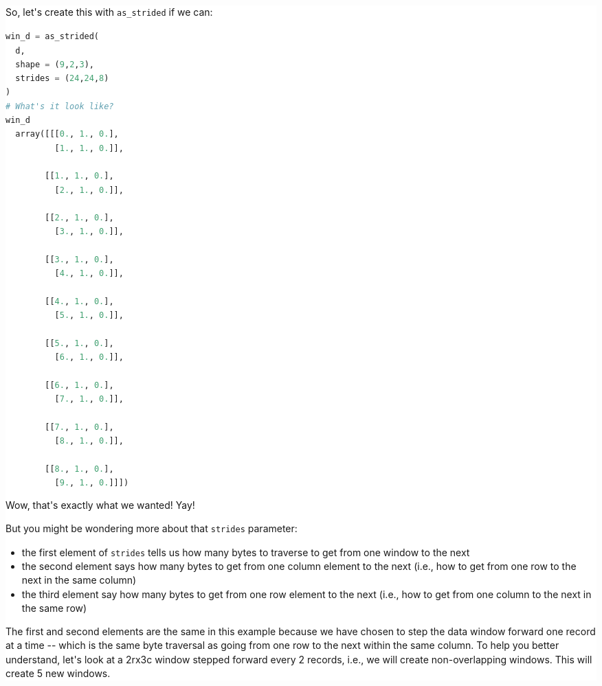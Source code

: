 So, let's create this with `as_strided` if we can:

```python
win_d = as_strided(
  d,
  shape = (9,2,3),
  strides = (24,24,8)
)
# What's it look like?
win_d
  array([[[0., 1., 0.],
          [1., 1., 0.]],

        [[1., 1., 0.],
          [2., 1., 0.]],

        [[2., 1., 0.],
          [3., 1., 0.]],

        [[3., 1., 0.],
          [4., 1., 0.]],

        [[4., 1., 0.],
          [5., 1., 0.]],

        [[5., 1., 0.],
          [6., 1., 0.]],

        [[6., 1., 0.],
          [7., 1., 0.]],

        [[7., 1., 0.],
          [8., 1., 0.]],

        [[8., 1., 0.],
          [9., 1., 0.]]])
```

Wow, that's exactly what we wanted!  Yay!

But you might be wondering more about that `strides` parameter:
* the first element of `strides` tells us how many bytes to traverse to get from one window to the next
* the second element says how many bytes to get from one column element to the next (i.e., how to get from one row
to the next in the same column)
* the third element say how many bytes to get from one row element to the next (i.e., how to get from one column
to the next in the same row)

The first and second elements are the same in this example because we have chosen to step the data window
forward one record at a time -- which is the same byte traversal as going from one row to the next within the
same column.  To help you better understand, let's look at a 2rx3c window stepped forward every 2 records, i.e.,
we will create non-overlapping windows.  This will create 5 new windows.
